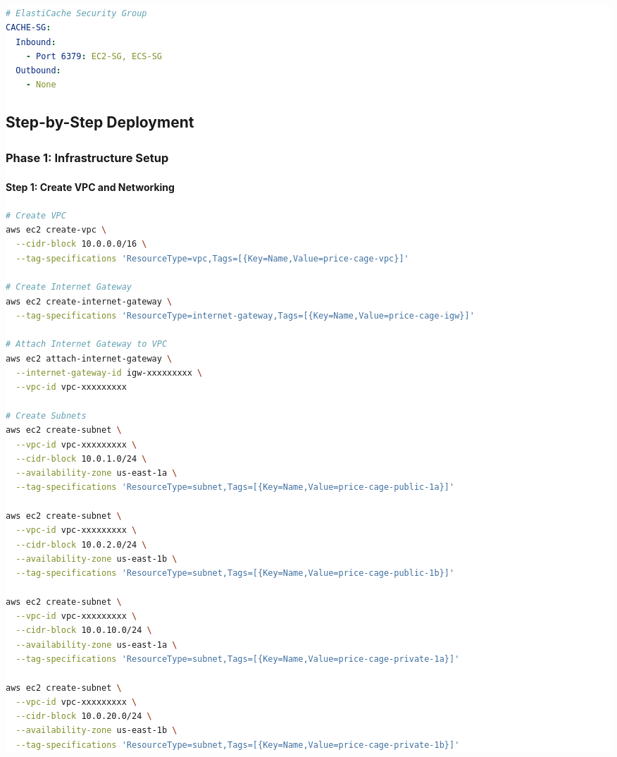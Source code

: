 ```yaml
# ElastiCache Security Group
CACHE-SG:
  Inbound:
    - Port 6379: EC2-SG, ECS-SG
  Outbound:
    - None
```

## Step-by-Step Deployment

### Phase 1: Infrastructure Setup

#### Step 1: Create VPC and Networking
```bash
# Create VPC
aws ec2 create-vpc \
  --cidr-block 10.0.0.0/16 \
  --tag-specifications 'ResourceType=vpc,Tags=[{Key=Name,Value=price-cage-vpc}]'

# Create Internet Gateway
aws ec2 create-internet-gateway \
  --tag-specifications 'ResourceType=internet-gateway,Tags=[{Key=Name,Value=price-cage-igw}]'

# Attach Internet Gateway to VPC
aws ec2 attach-internet-gateway \
  --internet-gateway-id igw-xxxxxxxxx \
  --vpc-id vpc-xxxxxxxxx

# Create Subnets
aws ec2 create-subnet \
  --vpc-id vpc-xxxxxxxxx \
  --cidr-block 10.0.1.0/24 \
  --availability-zone us-east-1a \
  --tag-specifications 'ResourceType=subnet,Tags=[{Key=Name,Value=price-cage-public-1a}]'

aws ec2 create-subnet \
  --vpc-id vpc-xxxxxxxxx \
  --cidr-block 10.0.2.0/24 \
  --availability-zone us-east-1b \
  --tag-specifications 'ResourceType=subnet,Tags=[{Key=Name,Value=price-cage-public-1b}]'

aws ec2 create-subnet \
  --vpc-id vpc-xxxxxxxxx \
  --cidr-block 10.0.10.0/24 \
  --availability-zone us-east-1a \
  --tag-specifications 'ResourceType=subnet,Tags=[{Key=Name,Value=price-cage-private-1a}]'

aws ec2 create-subnet \
  --vpc-id vpc-xxxxxxxxx \
  --cidr-block 10.0.20.0/24 \
  --availability-zone us-east-1b \
  --tag-specifications 'ResourceType=subnet,Tags=[{Key=Name,Value=price-cage-private-1b}]'
```
